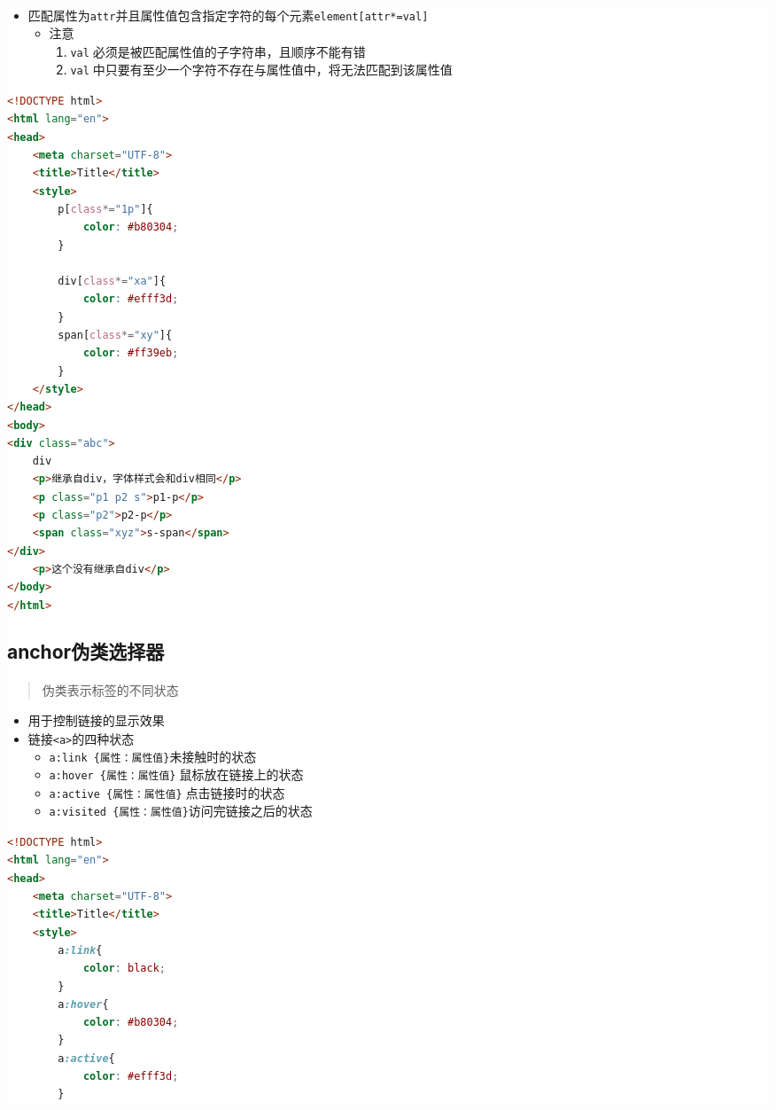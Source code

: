 

- 匹配属性为`attr`并且属性值包含指定字符的每个元素`element[attr*=val]`
	- 注意
		1. `val` 必须是被匹配属性值的子字符串，且顺序不能有错
		2. `val` 中只要有至少一个字符不存在与属性值中，将无法匹配到该属性值

```html
<!DOCTYPE html>
<html lang="en">
<head>
    <meta charset="UTF-8">
    <title>Title</title>
    <style>
        p[class*="1p"]{
            color: #b80304;
        }

        div[class*="xa"]{
            color: #efff3d;
        }
        span[class*="xy"]{
            color: #ff39eb;
        }
    </style>
</head>
<body>
<div class="abc">
    div
    <p>继承自div，字体样式会和div相同</p>
    <p class="p1 p2 s">p1-p</p>
    <p class="p2">p2-p</p>
    <span class="xyz">s-span</span>
</div>
    <p>这个没有继承自div</p>
</body>
</html>
```


## anchor伪类选择器
> 伪类表示标签的不同状态

- 用于控制链接的显示效果
- 链接`<a>`的四种状态
	- `a:link {属性：属性值}`未接触时的状态
	- `a:hover {属性：属性值}` 鼠标放在链接上的状态
	- `a:active {属性：属性值}` 点击链接时的状态
	- `a:visited {属性：属性值}`访问完链接之后的状态

```html
<!DOCTYPE html>
<html lang="en">
<head>
    <meta charset="UTF-8">
    <title>Title</title>
    <style>
        a:link{
            color: black;
        }
        a:hover{
            color: #b80304;
        }
        a:active{
            color: #efff3d;
        }
```
